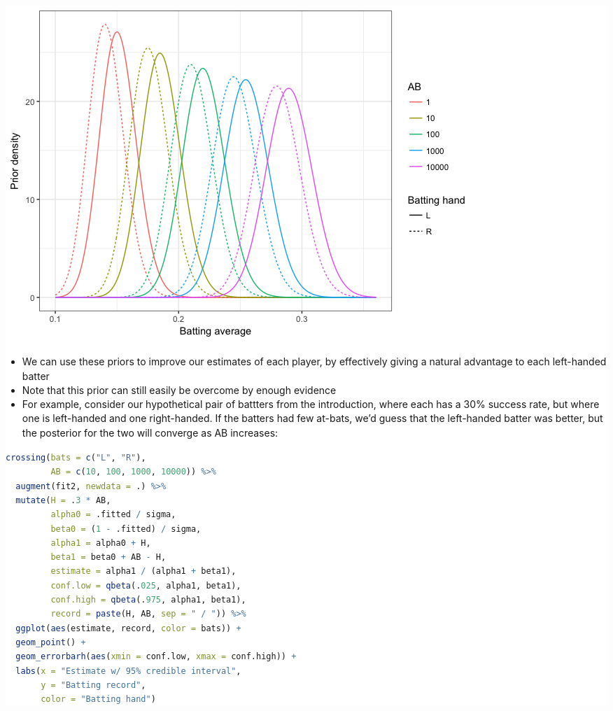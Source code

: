 ![](06_heirarchical_modelling_files/figure-html/unnamed-chunk-7-1.png)

- We can use these priors to improve our estimates of each player, by effectively giving a natural advantage to each left-handed batter
- Note that this prior can still easily be overcome by enough evidence
- For example, consider our hypothetical pair of battters from the introduction, where each has a 30% success rate, but where one is left-handed and one right-handed. If the batters had few at-bats, we’d guess that the left-handed batter was better, but the posterior for the two will converge as AB increases:


```r
crossing(bats = c("L", "R"),
         AB = c(10, 100, 1000, 10000)) %>%
  augment(fit2, newdata = .) %>%
  mutate(H = .3 * AB,
         alpha0 = .fitted / sigma,
         beta0 = (1 - .fitted) / sigma,
         alpha1 = alpha0 + H,
         beta1 = beta0 + AB - H,
         estimate = alpha1 / (alpha1 + beta1),
         conf.low = qbeta(.025, alpha1, beta1),
         conf.high = qbeta(.975, alpha1, beta1),
         record = paste(H, AB, sep = " / ")) %>%
  ggplot(aes(estimate, record, color = bats)) +
  geom_point() +
  geom_errorbarh(aes(xmin = conf.low, xmax = conf.high)) +
  labs(x = "Estimate w/ 95% credible interval",
       y = "Batting record",
       color = "Batting hand")
```
